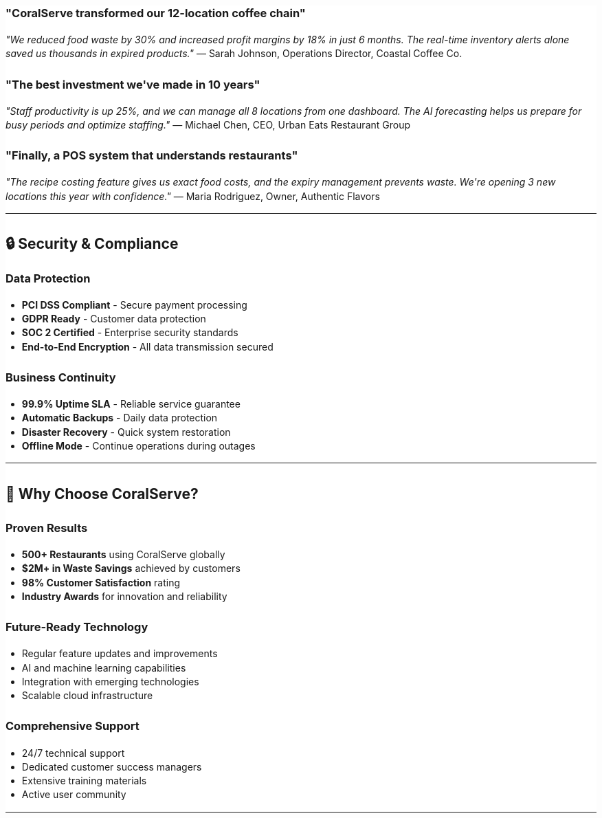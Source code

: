 ### "CoralServe transformed our 12-location coffee chain"
*"We reduced food waste by 30% and increased profit margins by 18% in just 6 months. The real-time inventory alerts alone saved us thousands in expired products."*
— Sarah Johnson, Operations Director, Coastal Coffee Co.

### "The best investment we've made in 10 years"
*"Staff productivity is up 25%, and we can manage all 8 locations from one dashboard. The AI forecasting helps us prepare for busy periods and optimize staffing."*
— Michael Chen, CEO, Urban Eats Restaurant Group

### "Finally, a POS system that understands restaurants"
*"The recipe costing feature gives us exact food costs, and the expiry management prevents waste. We're opening 3 new locations this year with confidence."*
— Maria Rodriguez, Owner, Authentic Flavors

---

## 🔒 Security & Compliance

### Data Protection
- **PCI DSS Compliant** - Secure payment processing
- **GDPR Ready** - Customer data protection
- **SOC 2 Certified** - Enterprise security standards
- **End-to-End Encryption** - All data transmission secured

### Business Continuity
- **99.9% Uptime SLA** - Reliable service guarantee
- **Automatic Backups** - Daily data protection
- **Disaster Recovery** - Quick system restoration
- **Offline Mode** - Continue operations during outages

---

## 🌟 Why Choose CoralServe?

### Proven Results
- **500+ Restaurants** using CoralServe globally
- **$2M+ in Waste Savings** achieved by customers
- **98% Customer Satisfaction** rating
- **Industry Awards** for innovation and reliability

### Future-Ready Technology
- Regular feature updates and improvements
- AI and machine learning capabilities
- Integration with emerging technologies
- Scalable cloud infrastructure

### Comprehensive Support
- 24/7 technical support
- Dedicated customer success managers
- Extensive training materials
- Active user community

---
